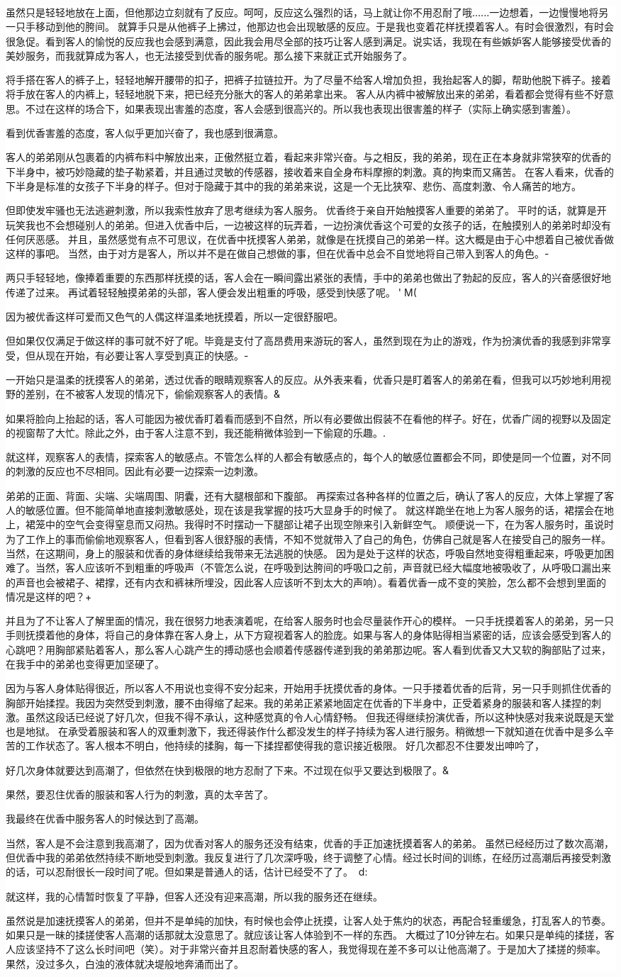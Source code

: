 虽然只是轻轻地放在上面，但他那边立刻就有了反应。呵呵，反应这么强烈的话，马上就让你不用忍耐了哦......一边想着，一边慢慢地将另一只手移动到他的胯间。 就算手只是从他裤子上拂过，他那边也会出现敏感的反应。于是我也变着花样抚摸着客人。有时会很激烈，有时会很急促。看到客人的愉悦的反应我也会感到满意，因此我会用尽全部的技巧让客人感到满足。说实话，我现在有些嫉妒客人能够接受优香的美妙服务，而我就算成为客人，也无法接受到优香的服务呢。那么接下来就正式开始服务了。

将手搭在客人的裤子上，轻轻地解开腰带的扣子，把裤子拉链拉开。为了尽量不给客人增加负担，我抬起客人的脚，帮助他脱下裤子。接着将手放在客人的内裤上，轻轻地脱下来，把已经充分胀大的客人的弟弟拿出来。 客人从内裤中被解放出来的弟弟，看着都会觉得有些不好意思。不过在这样的场合下，如果表现出害羞的态度，客人会感到很高兴的。所以我也表现出很害羞的样子（实际上确实感到害羞）。

看到优香害羞的态度，客人似乎更加兴奋了，我也感到很满意。

客人的弟弟刚从包裹着的内裤布料中解放出来，正傲然挺立着，看起来非常兴奋。与之相反，我的弟弟，现在正在本身就非常狭窄的优香的下半身中，被巧妙隐藏的垫子勒紧着，并且通过灵敏的传感器，接收着来自全身布料摩擦的刺激。真的拘束而又痛苦。 在客人看来，优香的下半身是标准的女孩子下半身的样子。但对于隐藏于其中的我的弟弟来说，这是一个无比狭窄、悲伤、高度刺激、令人痛苦的地方。

但即使发牢骚也无法逃避刺激，所以我索性放弃了思考继续为客人服务。 优香终于亲自开始触摸客人重要的弟弟了。 平时的话，就算是开玩笑我也不会想碰别人的弟弟。但进入优香中后，一边被这样的玩弄着，一边扮演优香这个可爱的女孩子的话，在触摸别人的弟弟时却没有任何厌恶感。 并且，虽然感觉有点不可思议，在优香中抚摸客人弟弟，就像是在抚摸自己的弟弟一样。这大概是由于心中想着自己被优香做这样的事吧。 当然，由于对方是客人，所以并不是在做自己想做的事，但在优香中总会不自觉地将自己带入到客人的角色。-

两只手轻轻地，像捧着重要的东西那样抚摸的话，客人会在一瞬间露出紧张的表情，手中的弟弟也做出了勃起的反应，客人的兴奋感很好地传递了过来。 再试着轻轻触摸弟弟的头部，客人便会发出粗重的呼吸，感受到快感了呢。 ' M(

因为被优香这样可爱而又色气的人偶这样温柔地抚摸着，所以一定很舒服吧。

但如果仅仅满足于做这样的事可就不好了呢。毕竟是支付了高昂费用来游玩的客人，虽然到现在为止的游戏，作为扮演优香的我感到非常享受，但从现在开始，有必要让客人享受到真正的快感。-

一开始只是温柔的抚摸客人的弟弟，透过优香的眼睛观察客人的反应。从外表来看，优香只是盯着客人的弟弟在看，但我可以巧妙地利用视野的差别，在不被客人发现的情况下，偷偷观察客人的表情。&

如果将脸向上抬起的话，客人可能因为被优香盯着看而感到不自然，所以有必要做出假装不在看他的样子。好在，优香广阔的视野以及固定的视窗帮了大忙。除此之外，由于客人注意不到，我还能稍微体验到一下偷窥的乐趣。.

就这样，观察客人的表情，探索客人的敏感点。不管怎么样的人都会有敏感点的，每个人的敏感位置都会不同，即使是同一个位置，对不同的刺激的反应也不尽相同。因此有必要一边探索一边刺激。

弟弟的正面、背面、尖端、尖端周围、阴囊，还有大腿根部和下腹部。 再探索过各种各样的位置之后，确认了客人的反应，大体上掌握了客人的敏感位置。但不能简单地直接刺激敏感处，现在该是我掌握的技巧大显身手的时候了。 就这样跪坐在地上为客人服务的话，裙摆会在地上，裙笼中的空气会变得窒息而又闷热。我得时不时摆动一下腿部让裙子出现空隙来引入新鲜空气。 顺便说一下，在为客人服务时，虽说时为了工作上的事而偷偷地观察客人，但看到客人很舒服的表情，不知不觉就带入了自己的角色，仿佛自己就是客人在接受自己的服务一样。当然，在这期间，身上的服装和优香的身体继续给我带来无法逃脱的快感。 因为是处于这样的状态，呼吸自然地变得粗重起来，呼吸更加困难了。当然，客人应该听不到粗重的呼吸声（不管怎么说，在呼吸到达胯间的呼吸口之前，声音就已经大幅度地被吸收了，从呼吸口漏出来的声音也会被裙子、裙撑，还有内衣和裤袜所埋没，因此客人应该听不到太大的声响）。看着优香一成不变的笑脸，怎么都不会想到里面的情况是这样的吧？+

并且为了不让客人了解里面的情况，我在很努力地表演着呢，在给客人服务时也会尽量装作开心的模样。 一只手抚摸着客人的弟弟，另一只手则抚摸着他的身体，将自己的身体靠在客人身上，从下方窥视着客人的脸庞。如果与客人的身体贴得相当紧密的话，应该会感受到客人的心跳吧？用胸部紧贴着客人，那么客人心跳产生的搏动感也会顺着传感器传递到我的弟弟那边呢。客人看到优香又大又软的胸部贴了过来，在我手中的弟弟也变得更加坚硬了。

因为与客人身体贴得很近，所以客人不用说也变得不安分起来，开始用手抚摸优香的身体。一只手搂着优香的后背，另一只手则抓住优香的胸部开始揉捏。我因为突然受到刺激，腰不由得缩了起来。我的弟弟正紧紧地固定在优香的下半身中，正受着紧身的服装和客人揉捏的刺激。虽然这段话已经说了好几次，但我不得不承认，这种感觉真的令人心情舒畅。 但我还得继续扮演优香，所以这种快感对我来说既是天堂也是地狱。 在承受着服装和客人的双重刺激下，我还得装作什么都没发生的样子持续为客人进行服务。稍微想一下就知道在优香中是多么辛苦的工作状态了。客人根本不明白，他持续的揉胸，每一下揉捏都使得我的意识接近极限。 好几次都忍不住要发出呻吟了，

好几次身体就要达到高潮了，但依然在快到极限的地方忍耐了下来。不过现在似乎又要达到极限了。&

果然，要忍住优香的服装和客人行为的刺激，真的太辛苦了。

我最终在优香中服务客人的时候达到了高潮。

当然，客人是不会注意到我高潮了，因为优香对客人的服务还没有结束，优香的手正加速抚摸着客人的弟弟。 虽然已经经历过了数次高潮，但优香中我的弟弟依然持续不断地受到刺激。我反复进行了几次深呼吸，终于调整了心情。经过长时间的训练，在经历过高潮后再接受刺激的话，可以忍耐很长一段时间了呢。但如果是普通人的话，估计已经受不了了。  d:

就这样，我的心情暂时恢复了平静，但客人还没有迎来高潮，所以我的服务还在继续。

虽然说是加速抚摸客人的弟弟，但并不是单纯的加快，有时候也会停止抚摸，让客人处于焦灼的状态，再配合轻重缓急，打乱客人的节奏。如果只是一昧的揉搓使客人高潮的话那就太没意思了。就应该让客人体验到不一样的东西。 大概过了10分钟左右。如果只是单纯的揉搓，客人应该坚持不了这么长时间吧（笑）。对于非常兴奋并且忍耐着快感的客人，我觉得现在差不多可以让他高潮了。于是加大了揉搓的频率。果然，没过多久，白浊的液体就决堤般地奔涌而出了。
